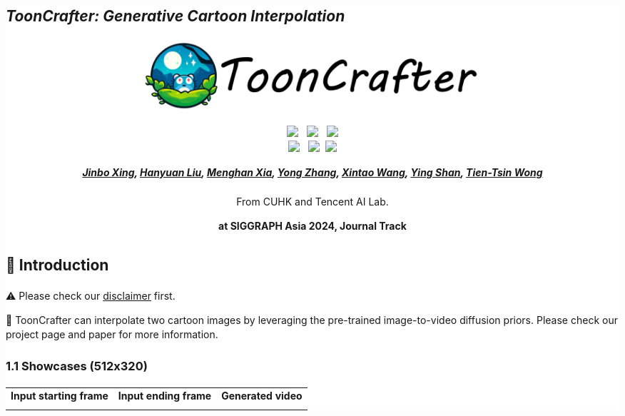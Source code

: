 ## ___***ToonCrafter: Generative Cartoon Interpolation***___


<div align="center">
<img src='assets/logo/logo2.png' style="height:100px"></img>

 <a href='https://arxiv.org/abs/2405.17933'><img src='https://img.shields.io/badge/arXiv-2405.17933-b31b1b.svg'></a> &nbsp;
 <a href='https://doubiiu.github.io/projects/ToonCrafter/'><img src='https://img.shields.io/badge/Project-Page-Green'></a> &nbsp;
<a href='https://www.youtube.com/watch?v=u3F35do93_8'><img src='https://img.shields.io/badge/Youtube-Video-b31b1b.svg'></a><br>
<a href='https://replicate.com/fofr/tooncrafter'><img src='https://img.shields.io/badge/replicate-Demo-blue'></a>&nbsp;&nbsp;
<a href='https://github.com/camenduru/ToonCrafter-jupyter'><img src='https://img.shields.io/badge/Colab-Demo-Green'></a>&nbsp;
<a href='https://huggingface.co/spaces/Doubiiu/tooncrafter'><img src='https://img.shields.io/badge/%F0%9F%A4%97%20Hugging%20Face%20ToonCrafter-Demo-blue'></a>


_**[Jinbo Xing](https://doubiiu.github.io/), [Hanyuan Liu](https://github.com/hyliu), [Menghan Xia](https://menghanxia.github.io), [Yong Zhang](https://yzhang2016.github.io), [Xintao Wang](https://xinntao.github.io/), [Ying Shan](https://scholar.google.com/citations?hl=en&user=4oXBp9UAAAAJ&view_op=list_works&sortby=pubdate), [Tien-Tsin Wong](https://ttwong12.github.io/myself.html)**_
<br><br>
From CUHK and Tencent AI Lab.

<strong>at SIGGRAPH Asia 2024, Journal Track</strong>


</div>
 
## 🔆 Introduction

⚠️ Please check our [disclaimer](#disc) first.

🤗 ToonCrafter can interpolate two cartoon images by leveraging the pre-trained image-to-video diffusion priors. Please check our project page and paper for more information. <br>







### 1.1 Showcases (512x320)
<table class="center">
    <tr style="font-weight: bolder;text-align:center;">
        <td>Input starting frame</td>
        <td>Input ending frame</td>
        <td>Generated video</td>
    </tr>
  <tr>
  <td>